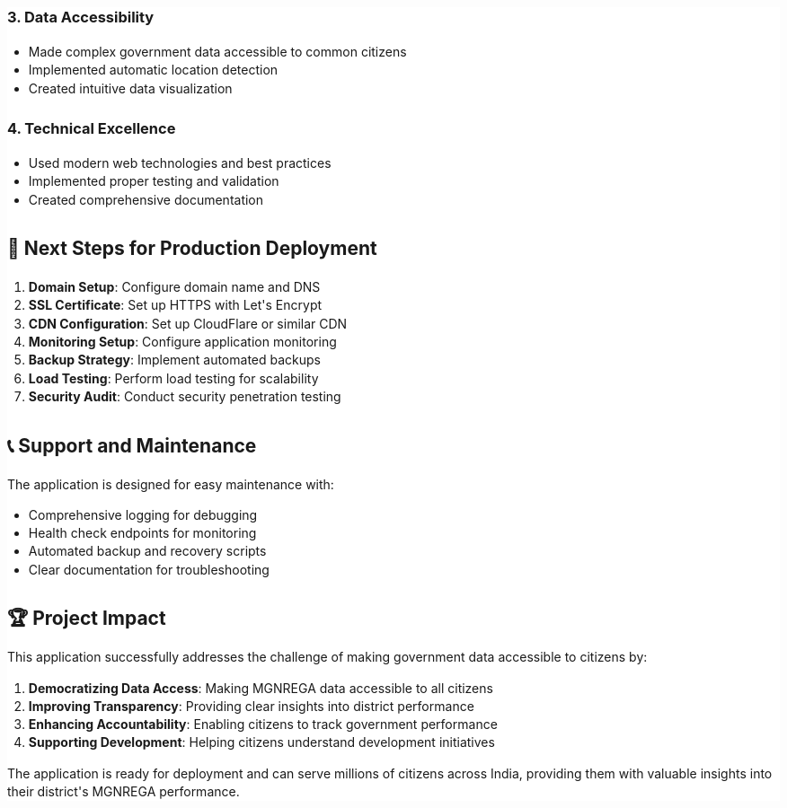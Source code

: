 ### 3. Data Accessibility
- Made complex government data accessible to common citizens
- Implemented automatic location detection
- Created intuitive data visualization

### 4. Technical Excellence
- Used modern web technologies and best practices
- Implemented proper testing and validation
- Created comprehensive documentation

## 🎯 Next Steps for Production Deployment

1. **Domain Setup**: Configure domain name and DNS
2. **SSL Certificate**: Set up HTTPS with Let's Encrypt
3. **CDN Configuration**: Set up CloudFlare or similar CDN
4. **Monitoring Setup**: Configure application monitoring
5. **Backup Strategy**: Implement automated backups
6. **Load Testing**: Perform load testing for scalability
7. **Security Audit**: Conduct security penetration testing

## 📞 Support and Maintenance

The application is designed for easy maintenance with:
- Comprehensive logging for debugging
- Health check endpoints for monitoring
- Automated backup and recovery scripts
- Clear documentation for troubleshooting

## 🏆 Project Impact

This application successfully addresses the challenge of making government data accessible to citizens by:

1. **Democratizing Data Access**: Making MGNREGA data accessible to all citizens
2. **Improving Transparency**: Providing clear insights into district performance
3. **Enhancing Accountability**: Enabling citizens to track government performance
4. **Supporting Development**: Helping citizens understand development initiatives

The application is ready for deployment and can serve millions of citizens across India, providing them with valuable insights into their district's MGNREGA performance.


